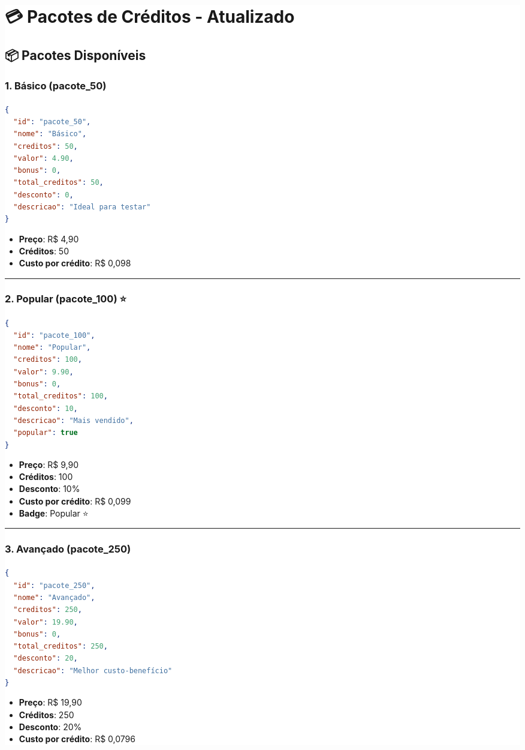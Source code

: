 # 💳 Pacotes de Créditos - Atualizado

## 📦 Pacotes Disponíveis

### 1. Básico (pacote_50)
```json
{
  "id": "pacote_50",
  "nome": "Básico",
  "creditos": 50,
  "valor": 4.90,
  "bonus": 0,
  "total_creditos": 50,
  "desconto": 0,
  "descricao": "Ideal para testar"
}
```
- **Preço**: R$ 4,90
- **Créditos**: 50
- **Custo por crédito**: R$ 0,098

---

### 2. Popular (pacote_100) ⭐
```json
{
  "id": "pacote_100",
  "nome": "Popular",
  "creditos": 100,
  "valor": 9.90,
  "bonus": 0,
  "total_creditos": 100,
  "desconto": 10,
  "descricao": "Mais vendido",
  "popular": true
}
```
- **Preço**: R$ 9,90
- **Créditos**: 100
- **Desconto**: 10%
- **Custo por crédito**: R$ 0,099
- **Badge**: Popular ⭐

---

### 3. Avançado (pacote_250)
```json
{
  "id": "pacote_250",
  "nome": "Avançado",
  "creditos": 250,
  "valor": 19.90,
  "bonus": 0,
  "total_creditos": 250,
  "desconto": 20,
  "descricao": "Melhor custo-benefício"
}
```
- **Preço**: R$ 19,90
- **Créditos**: 250
- **Desconto**: 20%
- **Custo por crédito**: R$ 0,0796